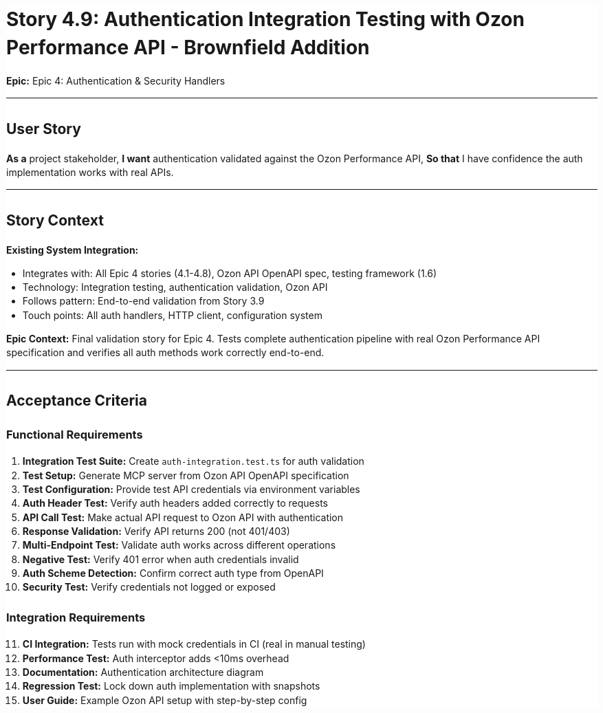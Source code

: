 # Story 4.9: Authentication Integration Testing with Ozon Performance API - Brownfield Addition

**Epic:** Epic 4: Authentication & Security Handlers

---

## User Story

**As a** project stakeholder,
**I want** authentication validated against the Ozon Performance API,
**So that** I have confidence the auth implementation works with real APIs.

---

## Story Context

**Existing System Integration:**
- Integrates with: All Epic 4 stories (4.1-4.8), Ozon API OpenAPI spec, testing framework (1.6)
- Technology: Integration testing, authentication validation, Ozon API
- Follows pattern: End-to-end validation from Story 3.9
- Touch points: All auth handlers, HTTP client, configuration system

**Epic Context:**
Final validation story for Epic 4. Tests complete authentication pipeline with real Ozon Performance API specification and verifies all auth methods work correctly end-to-end.

---

## Acceptance Criteria

### Functional Requirements

1. **Integration Test Suite:** Create `auth-integration.test.ts` for auth validation
2. **Test Setup:** Generate MCP server from Ozon API OpenAPI specification
3. **Test Configuration:** Provide test API credentials via environment variables
4. **Auth Header Test:** Verify auth headers added correctly to requests
5. **API Call Test:** Make actual API request to Ozon API with authentication
6. **Response Validation:** Verify API returns 200 (not 401/403)
7. **Multi-Endpoint Test:** Validate auth works across different operations
8. **Negative Test:** Verify 401 error when auth credentials invalid
9. **Auth Scheme Detection:** Confirm correct auth type from OpenAPI
10. **Security Test:** Verify credentials not logged or exposed

### Integration Requirements

11. **CI Integration:** Tests run with mock credentials in CI (real in manual testing)
12. **Performance Test:** Auth interceptor adds <10ms overhead
13. **Documentation:** Authentication architecture diagram
14. **Regression Test:** Lock down auth implementation with snapshots
15. **User Guide:** Example Ozon API setup with step-by-step config
